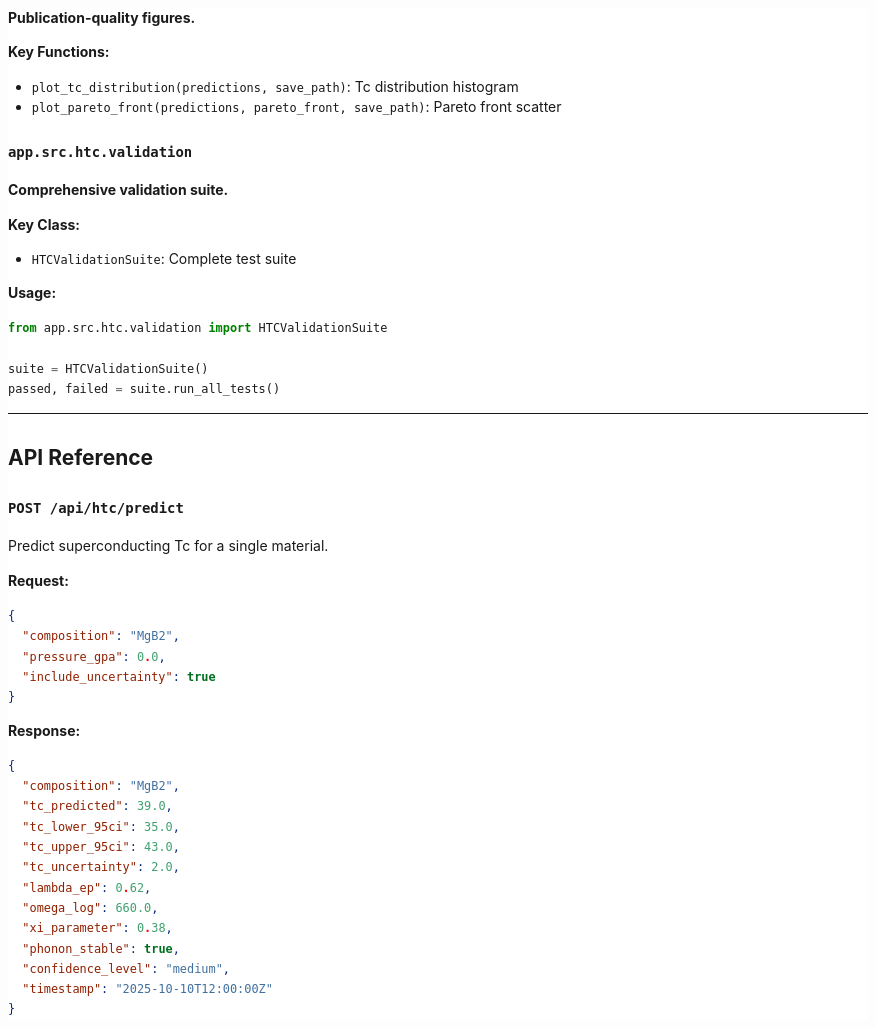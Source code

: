 **Publication-quality figures.**

**Key Functions:**
- `plot_tc_distribution(predictions, save_path)`: Tc distribution histogram
- `plot_pareto_front(predictions, pareto_front, save_path)`: Pareto front scatter

### `app.src.htc.validation`

**Comprehensive validation suite.**

**Key Class:**
- `HTCValidationSuite`: Complete test suite

**Usage:**
```python
from app.src.htc.validation import HTCValidationSuite

suite = HTCValidationSuite()
passed, failed = suite.run_all_tests()
```

---

## API Reference

### `POST /api/htc/predict`

Predict superconducting Tc for a single material.

**Request:**
```json
{
  "composition": "MgB2",
  "pressure_gpa": 0.0,
  "include_uncertainty": true
}
```

**Response:**
```json
{
  "composition": "MgB2",
  "tc_predicted": 39.0,
  "tc_lower_95ci": 35.0,
  "tc_upper_95ci": 43.0,
  "tc_uncertainty": 2.0,
  "lambda_ep": 0.62,
  "omega_log": 660.0,
  "xi_parameter": 0.38,
  "phonon_stable": true,
  "confidence_level": "medium",
  "timestamp": "2025-10-10T12:00:00Z"
}
```
